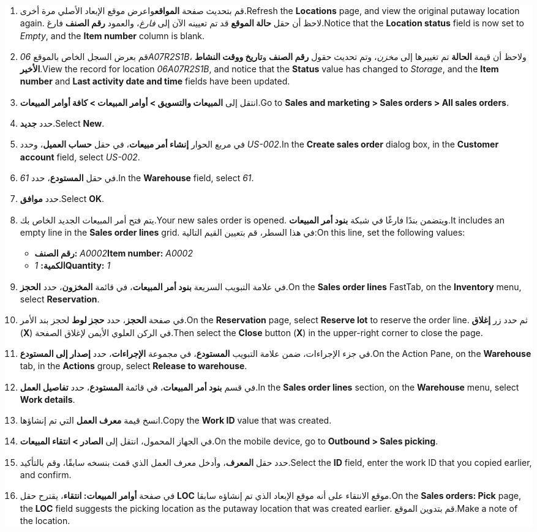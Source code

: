 1. <span data-ttu-id="cce1e-198">قم بتحديث صفحة **المواقع**واعرض موقع الإبعاد الأصلي مرة أخرى.</span><span class="sxs-lookup"><span data-stu-id="cce1e-198">Refresh the **Locations** page, and view the original putaway location again.</span></span> <span data-ttu-id="cce1e-199">لاحظ أن حقل **حالة الموقع** قد تم تعيينه الآن إلى *فارغ*، والعمود **رقم الصنف** فارغ.</span><span class="sxs-lookup"><span data-stu-id="cce1e-199">Notice that the **Location status** field is now set to *Empty*, and the **Item number** column is blank.</span></span>
1. <span data-ttu-id="cce1e-200">قم بعرض السجل الخاص بالموقع *06A07R2S1B*، ولاحظ أن قيمة **الحالة** تم تغييرها إلى *مخزن*، وتم تحديث حقول **رقم الصنف** و**تاريخ ووقت النشاط الأخير**.</span><span class="sxs-lookup"><span data-stu-id="cce1e-200">View the record for location *06A07R2S1B*, and notice that the **Status** value has changed to *Storage*, and the **Item number** and **Last activity date and time** fields have been updated.</span></span>
1. <span data-ttu-id="cce1e-201">انتقل إلى **المبيعات والتسويق \> أوامر المبيعات \> كافة أوامر المبيعات‬**.</span><span class="sxs-lookup"><span data-stu-id="cce1e-201">Go to **Sales and marketing \> Sales orders \> All sales orders**.</span></span>
1. <span data-ttu-id="cce1e-202">حدد **جديد**.</span><span class="sxs-lookup"><span data-stu-id="cce1e-202">Select **New**.</span></span>
1. <span data-ttu-id="cce1e-203">في مربع الحوار **إنشاء أمر مبيعات**، في حقل **حساب العميل**، وحدد *US-002*.</span><span class="sxs-lookup"><span data-stu-id="cce1e-203">In the **Create sales order** dialog box, in the **Customer account** field, select *US-002*.</span></span>
1. <span data-ttu-id="cce1e-204">في حقل **المستودع**، حدد *61*.</span><span class="sxs-lookup"><span data-stu-id="cce1e-204">In the **Warehouse** field, select *61*.</span></span>
1. <span data-ttu-id="cce1e-205">حدد **موافق**.</span><span class="sxs-lookup"><span data-stu-id="cce1e-205">Select **OK**.</span></span>
1. <span data-ttu-id="cce1e-206">يتم فتح أمر المبيعات الجديد الخاص بك.</span><span class="sxs-lookup"><span data-stu-id="cce1e-206">Your new sales order is opened.</span></span> <span data-ttu-id="cce1e-207">ويتضمن بندًا فارغًا في شبكة **بنود أمر المبيعات**.</span><span class="sxs-lookup"><span data-stu-id="cce1e-207">It includes an empty line in the **Sales order lines** grid.</span></span> <span data-ttu-id="cce1e-208">في هذا السطر، قم بتعيين القيم التالية:</span><span class="sxs-lookup"><span data-stu-id="cce1e-208">On this line, set the following values:</span></span>

    - <span data-ttu-id="cce1e-209">**رقم الصنف:** _A0002_</span><span class="sxs-lookup"><span data-stu-id="cce1e-209">**Item number:** _A0002_</span></span>
    - <span data-ttu-id="cce1e-210">**الكمية:** _1_</span><span class="sxs-lookup"><span data-stu-id="cce1e-210">**Quantity:** _1_</span></span>

1. <span data-ttu-id="cce1e-211">في علامة التبويب السريعة **بنود أمر المبيعات**، في قائمة **المخزون**، حدد **الحجز**.</span><span class="sxs-lookup"><span data-stu-id="cce1e-211">On the **Sales order lines** FastTab, on the **Inventory** menu, select **Reservation**.</span></span>
1. <span data-ttu-id="cce1e-212">في صفحة **الحجز**، حدد **حجز لوط** لحجز بند الأمر.</span><span class="sxs-lookup"><span data-stu-id="cce1e-212">On the **Reservation** page, select **Reserve lot** to reserve the order line.</span></span> <span data-ttu-id="cce1e-213">ثم حدد زر **إغلاق** (**X**) في الركن العلوي الأيمن لإغلاق الصفحة.</span><span class="sxs-lookup"><span data-stu-id="cce1e-213">Then select the **Close** button (**X**) in the upper-right corner to close the page.</span></span>
1. <span data-ttu-id="cce1e-214">في جزء الإجراءات، ضمن علامة التبويب **المستودع**، في مجموعة **الإجراءات**، حدد **إصدار إلى المستودع‬**.</span><span class="sxs-lookup"><span data-stu-id="cce1e-214">On the Action Pane, on the **Warehouse** tab, in the **Actions** group, select **Release to warehouse**.</span></span>
1. <span data-ttu-id="cce1e-215">في قسم **بنود أمر المبيعات**، في قائمة **المستودع**، حدد **تفاصيل العمل**.</span><span class="sxs-lookup"><span data-stu-id="cce1e-215">In the **Sales order lines** section, on the **Warehouse** menu, select **Work details**.</span></span>
1. <span data-ttu-id="cce1e-216">انسخ قيمة **معرف العمل** التي تم إنشاؤها.</span><span class="sxs-lookup"><span data-stu-id="cce1e-216">Copy the **Work ID** value that was created.</span></span>
1. <span data-ttu-id="cce1e-217">في الجهاز المحمول، انتقل إلى **الصادر \> انتقاء المبيعات**.</span><span class="sxs-lookup"><span data-stu-id="cce1e-217">On the mobile device, go to **Outbound \> Sales picking**.</span></span>
1. <span data-ttu-id="cce1e-218">حدد حقل **المعرف**، وأدخل معرف العمل الذي قمت بنسخه سابقًا، وقم بالتأكيد.</span><span class="sxs-lookup"><span data-stu-id="cce1e-218">Select the **ID** field, enter the work ID that you copied earlier, and confirm.</span></span>
1. <span data-ttu-id="cce1e-219">في صفحة **أوامر المبيعات: انتقاء**، يقترح حقل **LOC** موقع الانتقاء على أنه موقع الإبعاد الذي تم إنشاؤه سابقا.</span><span class="sxs-lookup"><span data-stu-id="cce1e-219">On the **Sales orders: Pick** page, the **LOC** field suggests the picking location as the putaway location that was created earlier.</span></span> <span data-ttu-id="cce1e-220">قم بتدوين الموقع.</span><span class="sxs-lookup"><span data-stu-id="cce1e-220">Make a note of the location.</span></span>